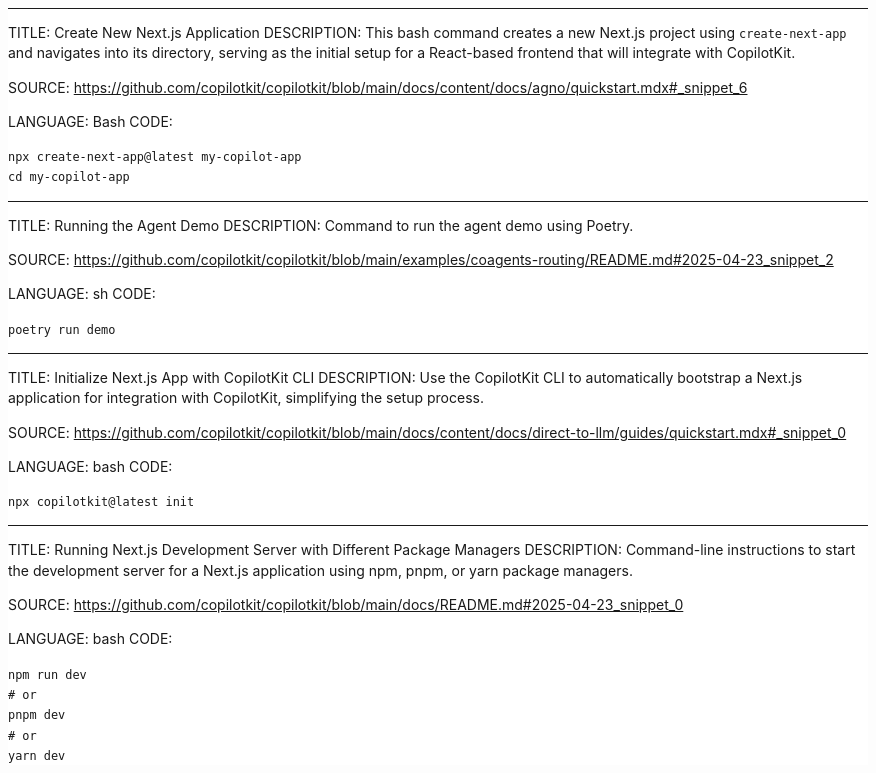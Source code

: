 ----------------------------------------

TITLE: Create New Next.js Application
DESCRIPTION: This bash command creates a new Next.js project using `create-next-app` and navigates into its directory, serving as the initial setup for a React-based frontend that will integrate with CopilotKit.

SOURCE: https://github.com/copilotkit/copilotkit/blob/main/docs/content/docs/agno/quickstart.mdx#_snippet_6

LANGUAGE: Bash
CODE:
```
npx create-next-app@latest my-copilot-app
cd my-copilot-app
```

----------------------------------------

TITLE: Running the Agent Demo
DESCRIPTION: Command to run the agent demo using Poetry.

SOURCE: https://github.com/copilotkit/copilotkit/blob/main/examples/coagents-routing/README.md#2025-04-23_snippet_2

LANGUAGE: sh
CODE:
```
poetry run demo
```

----------------------------------------

TITLE: Initialize Next.js App with CopilotKit CLI
DESCRIPTION: Use the CopilotKit CLI to automatically bootstrap a Next.js application for integration with CopilotKit, simplifying the setup process.

SOURCE: https://github.com/copilotkit/copilotkit/blob/main/docs/content/docs/direct-to-llm/guides/quickstart.mdx#_snippet_0

LANGUAGE: bash
CODE:
```
npx copilotkit@latest init
```

----------------------------------------

TITLE: Running Next.js Development Server with Different Package Managers
DESCRIPTION: Command-line instructions to start the development server for a Next.js application using npm, pnpm, or yarn package managers.

SOURCE: https://github.com/copilotkit/copilotkit/blob/main/docs/README.md#2025-04-23_snippet_0

LANGUAGE: bash
CODE:
```
npm run dev
# or
pnpm dev
# or
yarn dev
```
